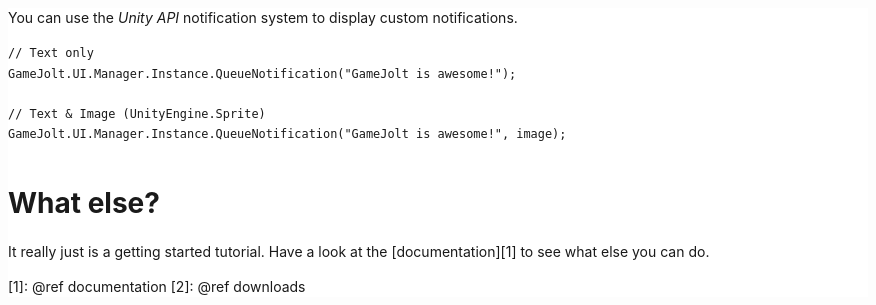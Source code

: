 You can use the *Unity API* notification system to display custom notifications.

```
// Text only
GameJolt.UI.Manager.Instance.QueueNotification("GameJolt is awesome!");

// Text & Image (UnityEngine.Sprite)
GameJolt.UI.Manager.Instance.QueueNotification("GameJolt is awesome!", image);
```

# What else?
It really just is a getting started tutorial. Have a look at the [documentation][1] to see what else you can do.

[1]: @ref documentation
[2]: @ref downloads